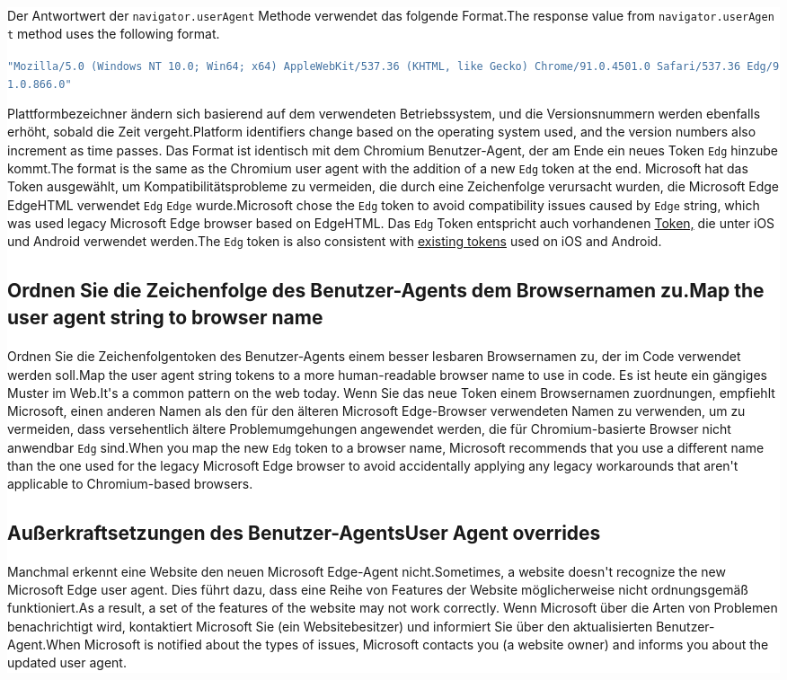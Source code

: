<span data-ttu-id="999ec-154">Der Antwortwert der `navigator.userAgent` Methode verwendet das folgende Format.</span><span class="sxs-lookup"><span data-stu-id="999ec-154">The response value from `navigator.userAgent` method uses the following format.</span></span>  

```javascript
"Mozilla/5.0 (Windows NT 10.0; Win64; x64) AppleWebKit/537.36 (KHTML, like Gecko) Chrome/91.0.4501.0 Safari/537.36 Edg/91.0.866.0"
```  

<span data-ttu-id="999ec-155">Plattformbezeichner ändern sich basierend auf dem verwendeten Betriebssystem, und die Versionsnummern werden ebenfalls erhöht, sobald die Zeit vergeht.</span><span class="sxs-lookup"><span data-stu-id="999ec-155">Platform identifiers change based on the operating system used, and the version numbers also increment as time passes.</span></span>  <span data-ttu-id="999ec-156">Das Format ist identisch mit dem Chromium Benutzer-Agent, der am Ende ein neues Token `Edg` hinzube kommt.</span><span class="sxs-lookup"><span data-stu-id="999ec-156">The format is the same as the Chromium user agent with the addition of a new `Edg` token at the end.</span></span>  <span data-ttu-id="999ec-157">Microsoft hat das Token ausgewählt, um Kompatibilitätsprobleme zu vermeiden, die durch eine Zeichenfolge verursacht wurden, die Microsoft Edge EdgeHTML verwendet `Edg` `Edge` wurde.</span><span class="sxs-lookup"><span data-stu-id="999ec-157">Microsoft chose the `Edg` token to avoid compatibility issues caused by `Edge` string, which was used legacy Microsoft Edge browser based on EdgeHTML.</span></span>  <span data-ttu-id="999ec-158">Das `Edg` Token entspricht auch vorhandenen [Token,][WindowsBlogsMsedgedev20171005MicrosoftEdgeIosAndroidDeveloper] die unter iOS und Android verwendet werden.</span><span class="sxs-lookup"><span data-stu-id="999ec-158">The `Edg` token is also consistent with [existing tokens][WindowsBlogsMsedgedev20171005MicrosoftEdgeIosAndroidDeveloper] used on iOS and Android.</span></span>

## <a name="map-the-user-agent-string-to-browser-name"></a><span data-ttu-id="999ec-159">Ordnen Sie die Zeichenfolge des Benutzer-Agents dem Browsernamen zu.</span><span class="sxs-lookup"><span data-stu-id="999ec-159">Map the user agent string to browser name</span></span>  

<span data-ttu-id="999ec-160">Ordnen Sie die Zeichenfolgentoken des Benutzer-Agents einem besser lesbaren Browsernamen zu, der im Code verwendet werden soll.</span><span class="sxs-lookup"><span data-stu-id="999ec-160">Map the user agent string tokens to a more human-readable browser name to use in code.</span></span>  <span data-ttu-id="999ec-161">Es ist heute ein gängiges Muster im Web.</span><span class="sxs-lookup"><span data-stu-id="999ec-161">It's a common pattern on the web today.</span></span>  <span data-ttu-id="999ec-162">Wenn Sie das neue Token einem Browsernamen zuordnungen, empfiehlt Microsoft, einen anderen Namen als den für den älteren Microsoft Edge-Browser verwendeten Namen zu verwenden, um zu vermeiden, dass versehentlich ältere Problemumgehungen angewendet werden, die für Chromium-basierte Browser nicht anwendbar `Edg` sind.</span><span class="sxs-lookup"><span data-stu-id="999ec-162">When you map the new `Edg` token to a browser name, Microsoft recommends that you use a different name than the one used for the legacy Microsoft Edge browser to avoid accidentally applying any legacy workarounds that aren't applicable to Chromium-based browsers.</span></span>

## <a name="user-agent-overrides"></a><span data-ttu-id="999ec-163">Außerkraftsetzungen des Benutzer-Agents</span><span class="sxs-lookup"><span data-stu-id="999ec-163">User Agent overrides</span></span>  

<span data-ttu-id="999ec-164">Manchmal erkennt eine Website den neuen Microsoft Edge-Agent nicht.</span><span class="sxs-lookup"><span data-stu-id="999ec-164">Sometimes, a website doesn't recognize the new Microsoft Edge user agent.</span></span>  <span data-ttu-id="999ec-165">Dies führt dazu, dass eine Reihe von Features der Website möglicherweise nicht ordnungsgemäß funktioniert.</span><span class="sxs-lookup"><span data-stu-id="999ec-165">As a result, a set of the features of the website may not work correctly.</span></span>  <span data-ttu-id="999ec-166">Wenn Microsoft über die Arten von Problemen benachrichtigt wird, kontaktiert Microsoft Sie \(ein Websitebesitzer\) und informiert Sie über den aktualisierten Benutzer-Agent.</span><span class="sxs-lookup"><span data-stu-id="999ec-166">When Microsoft is notified about the types of issues, Microsoft contacts you \(a website owner\) and informs you about the updated user agent.</span></span>  


[WindowsBlogsMsedgedev20171005MicrosoftEdgeIosAndroidDeveloper]: https://blogs.windows.com/msedgedev/2017/10/05/microsoft-edge-ios-android-developer "Microsoft Edge für iOS und Android: Was Entwickler über ihre | Microsoft Windows Blogs"  
[GithubWicgUaClientHintsGethighentropyvalues]: https://wicg.github.io/ua-client-hints#getHighEntropyValues "4.1.5. getHighEntropyValues-Methode – User-Agent Clienthinweise | GitHub"  
[MdnLearnToolsTestingCrossBrowserTestingFeatureDetection]: https://developer.mozilla.org/docs/Learn/Tools_and_testing/Cross_browser_testing/Feature_detection "Implementieren von Featureerkennungs| MDN"  